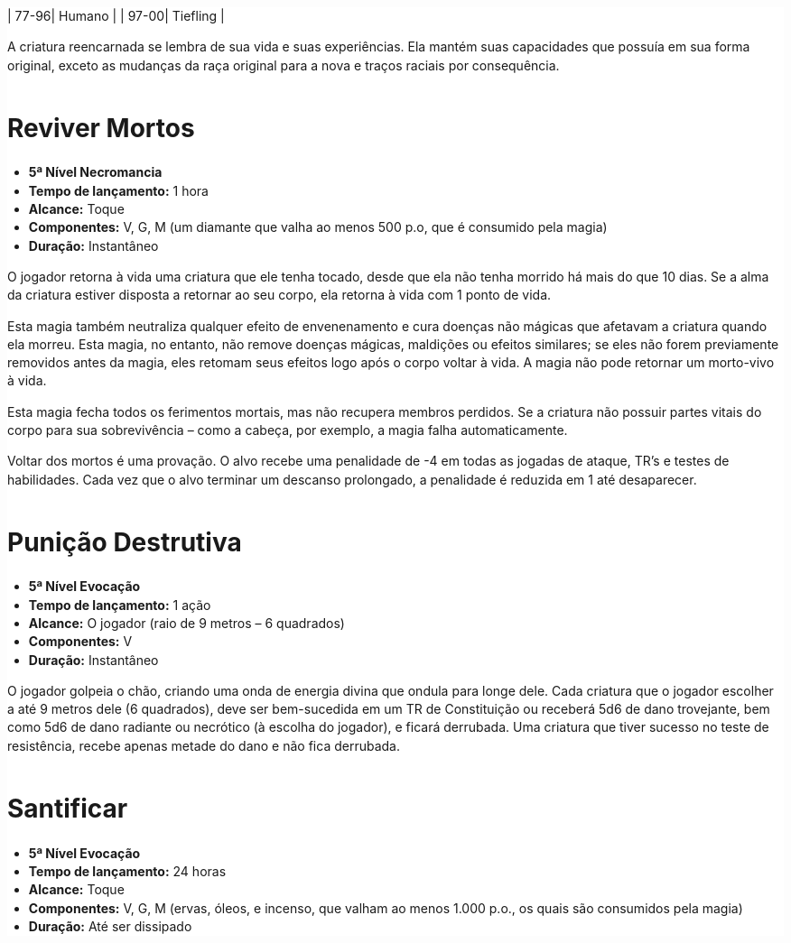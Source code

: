 | 77-96| Humano             |
| 97-00| Tiefling           |

A criatura reencarnada se lembra de sua vida e suas experiências. Ela mantém suas capacidades que possuía em sua forma original, exceto as mudanças da raça original para a nova e traços raciais por consequência.

# Reviver Mortos
- **5ª Nível Necromancia**
- **Tempo de lançamento:** 1 hora
- **Alcance:** Toque
- **Componentes:** V, G, M (um diamante que valha ao menos 500 p.o, que é consumido pela magia)
- **Duração:** Instantâneo

O jogador retorna à vida uma criatura que ele tenha tocado, desde que ela não tenha morrido há mais do que 10 dias. Se a alma da criatura estiver disposta a retornar ao seu corpo, ela retorna à vida com 1 ponto de vida.

Esta magia também neutraliza qualquer efeito de envenenamento e cura doenças não mágicas que afetavam a criatura quando ela morreu. Esta magia, no entanto, não remove doenças mágicas, maldições ou efeitos similares; se eles não forem previamente removidos antes da magia, eles retomam seus efeitos logo após o corpo voltar à vida. A magia não pode retornar um morto-vivo à vida.

Esta magia fecha todos os ferimentos mortais, mas não recupera membros perdidos. Se a criatura não possuir partes vitais do corpo para sua sobrevivência – como a cabeça, por exemplo, a magia falha automaticamente.

Voltar dos mortos é uma provação. O alvo recebe uma penalidade de -4 em todas as jogadas de ataque, TR’s e testes de habilidades. Cada vez que o alvo terminar um descanso prolongado, a penalidade é reduzida em 1 até desaparecer.

# Punição Destrutiva
- **5ª Nível Evocação**
- **Tempo de lançamento:** 1 ação
- **Alcance:** O jogador (raio de 9 metros – 6 quadrados)
- **Componentes:** V
- **Duração:** Instantâneo

O jogador golpeia o chão, criando uma onda de energia divina que ondula para longe dele. Cada criatura que o jogador escolher a até 9 metros dele (6 quadrados), deve ser bem-sucedida em um TR de Constituição ou receberá 5d6 de dano trovejante, bem como 5d6 de dano radiante ou necrótico (à escolha do jogador), e ficará derrubada. Uma criatura que tiver sucesso no teste de resistência, recebe apenas metade do dano e não fica derrubada.

# Santificar
- **5ª Nível Evocação**
- **Tempo de lançamento:** 24 horas
- **Alcance:** Toque
- **Componentes:** V, G, M (ervas, óleos, e incenso, que valham ao menos 1.000 p.o., os quais são consumidos pela magia)
- **Duração:** Até ser dissipado
